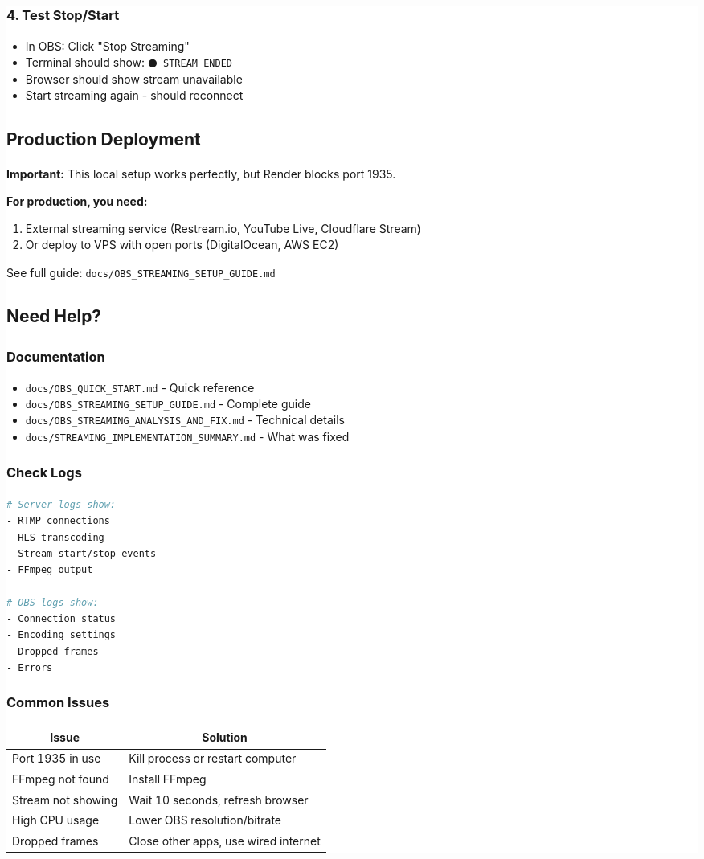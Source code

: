 ### 4. Test Stop/Start
- In OBS: Click "Stop Streaming"
- Terminal should show: `⚫ STREAM ENDED`
- Browser should show stream unavailable
- Start streaming again - should reconnect

## Production Deployment

**Important:** This local setup works perfectly, but Render blocks port 1935.

**For production, you need:**
1. External streaming service (Restream.io, YouTube Live, Cloudflare Stream)
2. Or deploy to VPS with open ports (DigitalOcean, AWS EC2)

See full guide: `docs/OBS_STREAMING_SETUP_GUIDE.md`

## Need Help?

### Documentation
- `docs/OBS_QUICK_START.md` - Quick reference
- `docs/OBS_STREAMING_SETUP_GUIDE.md` - Complete guide
- `docs/OBS_STREAMING_ANALYSIS_AND_FIX.md` - Technical details
- `docs/STREAMING_IMPLEMENTATION_SUMMARY.md` - What was fixed

### Check Logs
```bash
# Server logs show:
- RTMP connections
- HLS transcoding
- Stream start/stop events
- FFmpeg output

# OBS logs show:
- Connection status
- Encoding settings
- Dropped frames
- Errors
```

### Common Issues

| Issue | Solution |
|-------|----------|
| Port 1935 in use | Kill process or restart computer |
| FFmpeg not found | Install FFmpeg |
| Stream not showing | Wait 10 seconds, refresh browser |
| High CPU usage | Lower OBS resolution/bitrate |
| Dropped frames | Close other apps, use wired internet |

